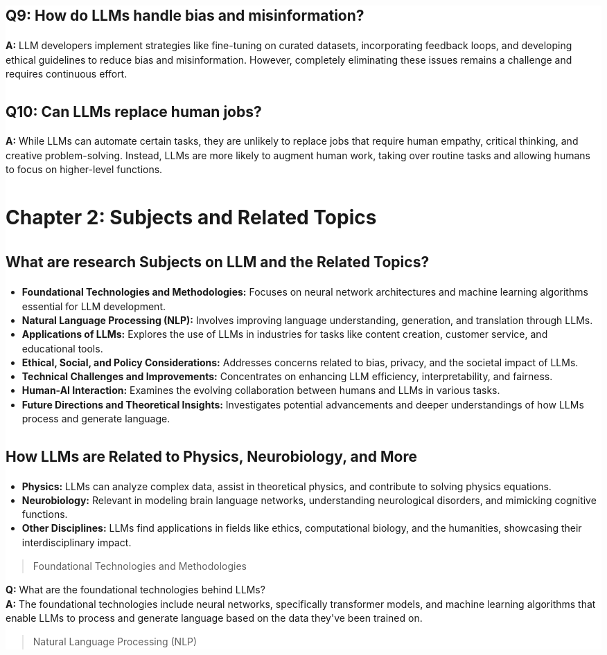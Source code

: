 ## Q9: How do LLMs handle bias and misinformation?
**A:** LLM developers implement strategies like fine-tuning on curated datasets, incorporating feedback loops, and developing ethical guidelines to reduce bias and misinformation. However, completely eliminating these issues remains a challenge and requires continuous effort.

## Q10: Can LLMs replace human jobs?
**A:** While LLMs can automate certain tasks, they are unlikely to replace jobs that require human empathy, critical thinking, and creative problem-solving. Instead, LLMs are more likely to augment human work, taking over routine tasks and allowing humans to focus on higher-level functions.


# Chapter 2: Subjects and Related Topics

## What are research Subjects on LLM and the Related Topics?

- **Foundational Technologies and Methodologies:** Focuses on neural network architectures and machine learning algorithms essential for LLM development.
- **Natural Language Processing (NLP):** Involves improving language understanding, generation, and translation through LLMs.
- **Applications of LLMs:** Explores the use of LLMs in industries for tasks like content creation, customer service, and educational tools.
- **Ethical, Social, and Policy Considerations:** Addresses concerns related to bias, privacy, and the societal impact of LLMs.
- **Technical Challenges and Improvements:** Concentrates on enhancing LLM efficiency, interpretability, and fairness.
- **Human-AI Interaction:** Examines the evolving collaboration between humans and LLMs in various tasks.
- **Future Directions and Theoretical Insights:** Investigates potential advancements and deeper understandings of how LLMs process and generate language.

## How LLMs are Related to Physics, Neurobiology, and More

- **Physics:** LLMs can analyze complex data, assist in theoretical physics, and contribute to solving physics equations.
- **Neurobiology:** Relevant in modeling brain language networks, understanding neurological disorders, and mimicking cognitive functions.
- **Other Disciplines:** LLMs find applications in fields like ethics, computational biology, and the humanities, showcasing their interdisciplinary impact.


> Foundational Technologies and Methodologies

**Q:** What are the foundational technologies behind LLMs?  
**A:** The foundational technologies include neural networks, specifically transformer models, and machine learning algorithms that enable LLMs to process and generate language based on the data they've been trained on.

> Natural Language Processing (NLP)
